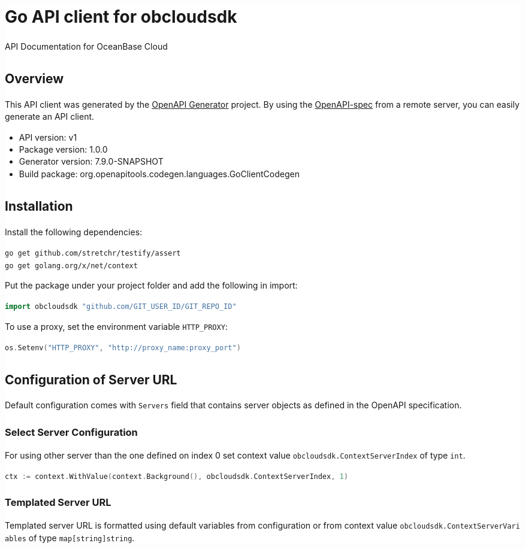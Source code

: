 # Go API client for obcloudsdk

API Documentation for OceanBase Cloud

## Overview
This API client was generated by the [OpenAPI Generator](https://openapi-generator.tech) project.  By using the [OpenAPI-spec](https://www.openapis.org/) from a remote server, you can easily generate an API client.

- API version: v1
- Package version: 1.0.0
- Generator version: 7.9.0-SNAPSHOT
- Build package: org.openapitools.codegen.languages.GoClientCodegen

## Installation

Install the following dependencies:

```sh
go get github.com/stretchr/testify/assert
go get golang.org/x/net/context
```

Put the package under your project folder and add the following in import:

```go
import obcloudsdk "github.com/GIT_USER_ID/GIT_REPO_ID"
```

To use a proxy, set the environment variable `HTTP_PROXY`:

```go
os.Setenv("HTTP_PROXY", "http://proxy_name:proxy_port")
```

## Configuration of Server URL

Default configuration comes with `Servers` field that contains server objects as defined in the OpenAPI specification.

### Select Server Configuration

For using other server than the one defined on index 0 set context value `obcloudsdk.ContextServerIndex` of type `int`.

```go
ctx := context.WithValue(context.Background(), obcloudsdk.ContextServerIndex, 1)
```

### Templated Server URL

Templated server URL is formatted using default variables from configuration or from context value `obcloudsdk.ContextServerVariables` of type `map[string]string`.
